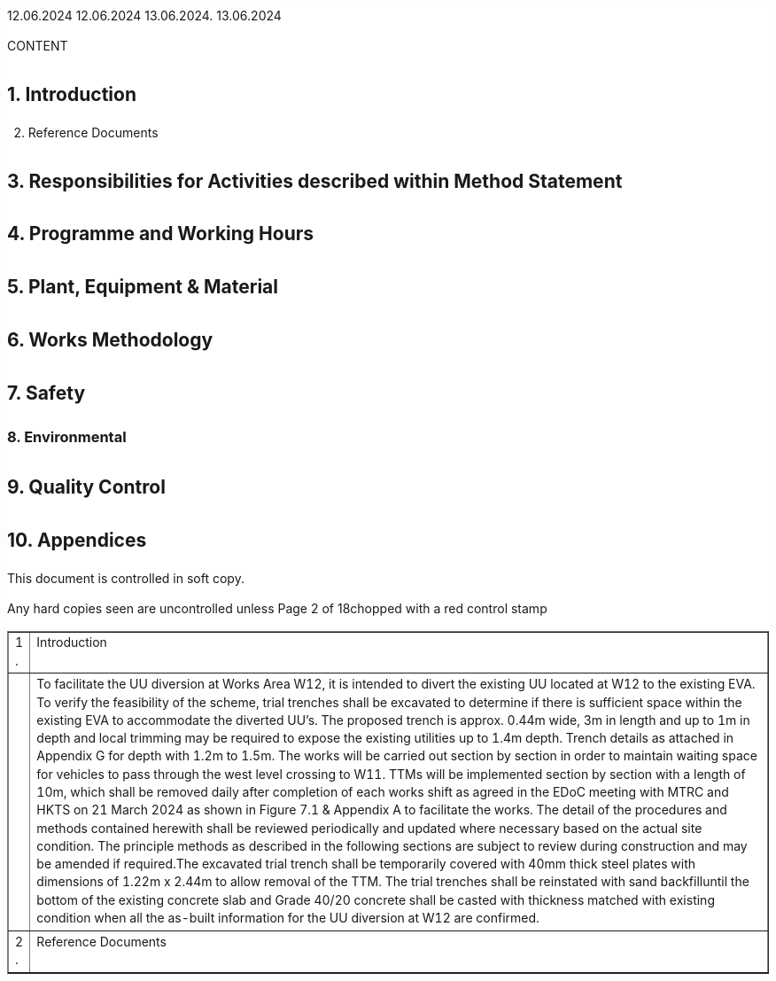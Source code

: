 <td colspan="1" rowspan="1">12.06.2024</td>
<td colspan="1" rowspan="1">12.06.2024</td>
<td colspan="1" rowspan="1">13.06.2024.</td>
<td colspan="1" rowspan="1">13.06.2024</td>
</tr></table>



CONTENT

## 1. Introduction

2. Reference Documents

## 3. Responsibilities for Activities described within Method Statement

## 4. Programme and Working Hours

## 5. Plant, Equipment & Material

## 6. Works Methodology

## 7. Safety

### 8. Environmental

## 9. Quality Control

## 10. Appendices

This document is controlled in soft copy.

Any hard copies seen are uncontrolled unless Page 2 of 18chopped with a red control stamp 


<table border="1" ><tr>
<td colspan="1" rowspan="1">1. </td>
<td colspan="3" rowspan="1">Introduction</td>
</tr><tr>
<td colspan="1" rowspan="1"></td>
<td colspan="3" rowspan="1">To facilitate the UU diversion at Works Area W12, it is intended to divert the existing UU located at W12 to the existing EVA. To verify the feasibility of the scheme, trial trenches shall be excavated to determine if there is sufficient space within the existing EVA to accommodate the diverted UU’s. The proposed trench is approx. 0.44m wide, 3m in length and up to 1m in depth and local trimming may be required to expose the existing utilities up to 1.4m depth. Trench details as attached in Appendix G for depth with 1.2m to 1.5m. The works will be carried out section by section in order to maintain waiting space for vehicles to pass through the west level crossing to W11. TTMs will be implemented section by section with a length of 10m, which shall be removed daily after completion of each works shift as agreed in the EDoC meeting with MTRC and HKTS on 21 March 2024 as shown in Figure 7.1 & Appendix A to facilitate the works. The detail of the procedures and methods contained herewith shall be reviewed periodically and updated where necessary based on the actual site condition. The principle methods as described in the following sections are subject to review during construction and may be amended if required.The excavated trial trench shall be temporarily covered with 40mm thick steel plates with dimensions of 1.22m x 2.44m to allow removal of the TTM. The trial trenches shall be reinstated with sand backfilluntil the bottom of the existing concrete slab and Grade 40/20 concrete shall be casted with thickness matched with existing condition when all the as-built information for the UU diversion at W12 are confirmed.</td>
</tr><tr>
<td colspan="1" rowspan="1">2. </td>
<td colspan="3" rowspan="1">Reference Documents</td>
</tr><tr>